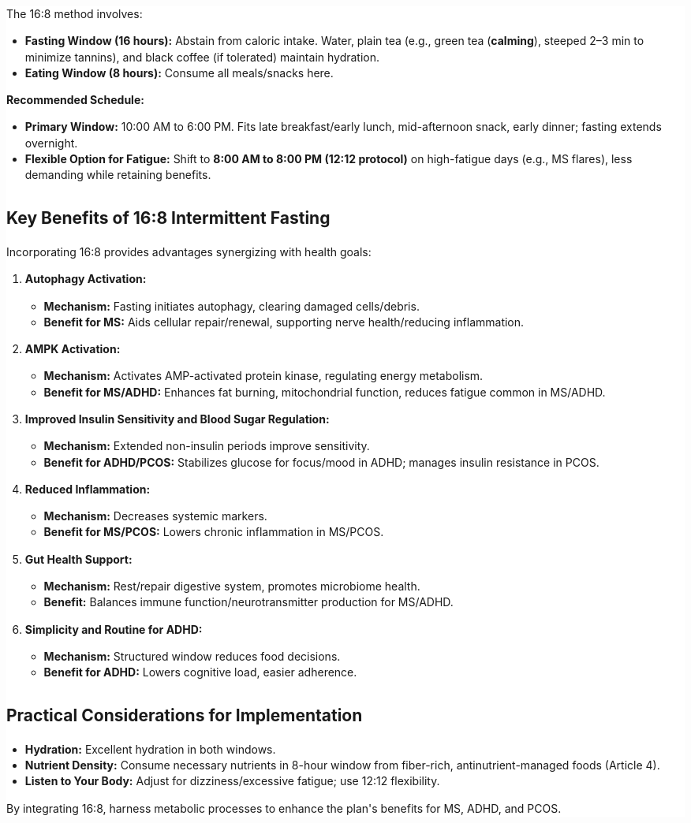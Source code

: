 The 16:8 method involves:

- **Fasting Window (16 hours):** Abstain from caloric intake. Water, plain tea (e.g., green tea (**calming**), steeped 2–3 min to minimize tannins), and black coffee (if tolerated) maintain hydration.
- **Eating Window (8 hours):** Consume all meals/snacks here.

**Recommended Schedule:**

- **Primary Window:** 10:00 AM to 6:00 PM. Fits late breakfast/early lunch, mid-afternoon snack, early dinner; fasting extends overnight.
- **Flexible Option for Fatigue:** Shift to **8:00 AM to 8:00 PM (12:12 protocol)** on high-fatigue days (e.g., MS flares), less demanding while retaining benefits.

## Key Benefits of 16:8 Intermittent Fasting

Incorporating 16:8 provides advantages synergizing with health goals:

1. **Autophagy Activation:**
   
   - **Mechanism:** Fasting initiates autophagy, clearing damaged cells/debris.
   - **Benefit for MS:** Aids cellular repair/renewal, supporting nerve health/reducing inflammation.

2. **AMPK Activation:**
   
   - **Mechanism:** Activates AMP-activated protein kinase, regulating energy metabolism.
   - **Benefit for MS/ADHD:** Enhances fat burning, mitochondrial function, reduces fatigue common in MS/ADHD.

3. **Improved Insulin Sensitivity and Blood Sugar Regulation:**
   
   - **Mechanism:** Extended non-insulin periods improve sensitivity.
   - **Benefit for ADHD/PCOS:** Stabilizes glucose for focus/mood in ADHD; manages insulin resistance in PCOS.

4. **Reduced Inflammation:**
   
   - **Mechanism:** Decreases systemic markers.
   - **Benefit for MS/PCOS:** Lowers chronic inflammation in MS/PCOS.

5. **Gut Health Support:**
   
   - **Mechanism:** Rest/repair digestive system, promotes microbiome health.
   - **Benefit:** Balances immune function/neurotransmitter production for MS/ADHD.

6. **Simplicity and Routine for ADHD:**
   
   - **Mechanism:** Structured window reduces food decisions.
   - **Benefit for ADHD:** Lowers cognitive load, easier adherence.

## Practical Considerations for Implementation

- **Hydration:** Excellent hydration in both windows.
- **Nutrient Density:** Consume necessary nutrients in 8-hour window from fiber-rich, antinutrient-managed foods (Article 4).
- **Listen to Your Body:** Adjust for dizziness/excessive fatigue; use 12:12 flexibility.

By integrating 16:8, harness metabolic processes to enhance the plan's benefits for MS, ADHD, and PCOS.
